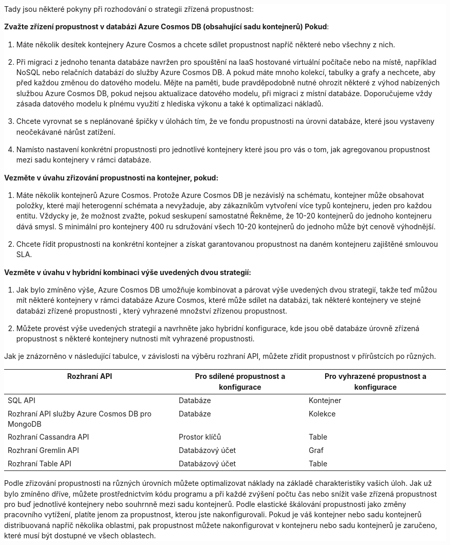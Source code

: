 Tady jsou některé pokyny při rozhodování o strategii zřízená propustnost:

**Zvažte zřízení propustnost v databázi Azure Cosmos DB (obsahující sadu kontejnerů) Pokud**:

1. Máte několik desítek kontejnery Azure Cosmos a chcete sdílet propustnost napříč některé nebo všechny z nich. 

2. Při migraci z jednoho tenanta databáze navržen pro spouštění na IaaS hostované virtuální počítače nebo na místě, například NoSQL nebo relačních databází do služby Azure Cosmos DB. A pokud máte mnoho kolekcí, tabulky a grafy a nechcete, aby před každou změnou do datového modelu. Mějte na paměti, bude pravděpodobně nutné ohrozit některé z výhod nabízených službou Azure Cosmos DB, pokud nejsou aktualizace datového modelu, při migraci z místní databáze. Doporučujeme vždy zásada datového modelu k plnému využití z hlediska výkonu a také k optimalizaci nákladů. 

3. Chcete vyrovnat se s neplánované špičky v úlohách tím, že ve fondu propustnosti na úrovni databáze, které jsou vystaveny neočekávané nárůst zatížení. 

4. Namísto nastavení konkrétní propustnosti pro jednotlivé kontejnery které jsou pro vás o tom, jak agregovanou propustnost mezi sadu kontejnery v rámci databáze.

**Vezměte v úvahu zřizování propustnosti na kontejner, pokud:**

1. Máte několik kontejnerů Azure Cosmos. Protože Azure Cosmos DB je nezávislý na schématu, kontejner může obsahovat položky, které mají heterogenní schémata a nevyžaduje, aby zákazníkům vytvoření více typů kontejneru, jeden pro každou entitu. Vždycky je, že možnost zvažte, pokud seskupení samostatné Řekněme, že 10-20 kontejnerů do jednoho kontejneru dává smysl. S minimální pro kontejnery 400 ru sdružování všech 10-20 kontejnerů do jednoho může být cenově výhodnější. 

2. Chcete řídit propustnosti na konkrétní kontejner a získat garantovanou propustnost na daném kontejneru zajištěné smlouvou SLA.

**Vezměte v úvahu v hybridní kombinaci výše uvedených dvou strategií:**

1. Jak bylo zmíněno výše, Azure Cosmos DB umožňuje kombinovat a párovat výše uvedených dvou strategií, takže teď můžou mít některé kontejnery v rámci databáze Azure Cosmos, které může sdílet na databázi, tak některé kontejnery ve stejné databázi zřízené propustnosti , který vyhrazené množství zřízenou propustnost. 

2. Můžete provést výše uvedených strategií a navrhněte jako hybridní konfigurace, kde jsou obě databáze úrovně zřízená propustnost s některé kontejnery nutnosti mít vyhrazené propustnosti.

Jak je znázorněno v následující tabulce, v závislosti na výběru rozhraní API, můžete zřídit propustnost v přírůstcích po různých.

|Rozhraní API|Pro **sdílené** propustnost a konfigurace |Pro **vyhrazené** propustnost a konfigurace |
|----|----|----|
|SQL API|Databáze|Kontejner|
|Rozhraní API služby Azure Cosmos DB pro MongoDB|Databáze|Kolekce|
|Rozhraní Cassandra API|Prostor klíčů|Table|
|Rozhraní Gremlin API|Databázový účet|Graf|
|Rozhraní Table API|Databázový účet|Table|

Podle zřizování propustnosti na různých úrovních můžete optimalizovat náklady na základě charakteristiky vašich úloh. Jak už bylo zmíněno dříve, můžete prostřednictvím kódu programu a při každé zvýšení počtu čas nebo snížit vaše zřízená propustnost pro buď jednotlivé kontejnery nebo souhrnně mezi sadu kontejnerů. Podle elastické škálování propustnosti jako změny pracovního vytížení, platíte jenom za propustnost, kterou jste nakonfigurovali. Pokud je váš kontejner nebo sadu kontejnerů distribuovaná napříč několika oblastmi, pak propustnost můžete nakonfigurovat v kontejneru nebo sadu kontejnerů je zaručeno, které musí být dostupné ve všech oblastech.
